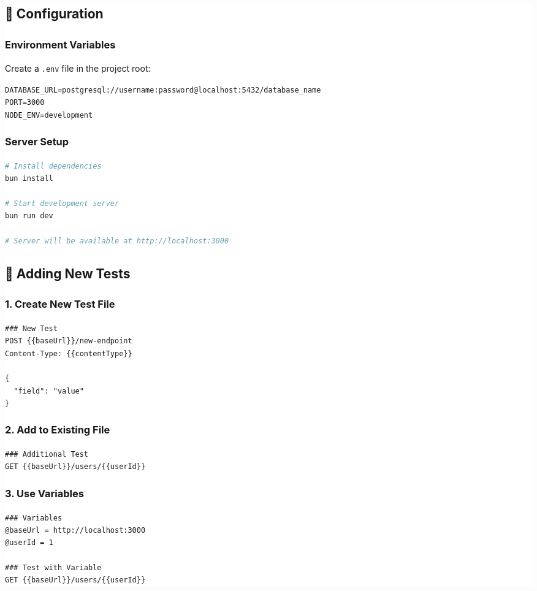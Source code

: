 ## 🔧 Configuration

### Environment Variables

Create a `.env` file in the project root:

```env
DATABASE_URL=postgresql://username:password@localhost:5432/database_name
PORT=3000
NODE_ENV=development
```

### Server Setup

```bash
# Install dependencies
bun install

# Start development server
bun run dev

# Server will be available at http://localhost:3000
```

## 📝 Adding New Tests

### 1. Create New Test File

```http
### New Test
POST {{baseUrl}}/new-endpoint
Content-Type: {{contentType}}

{
  "field": "value"
}
```

### 2. Add to Existing File

```http
### Additional Test
GET {{baseUrl}}/users/{{userId}}
```

### 3. Use Variables

```http
### Variables
@baseUrl = http://localhost:3000
@userId = 1

### Test with Variable
GET {{baseUrl}}/users/{{userId}}
```
